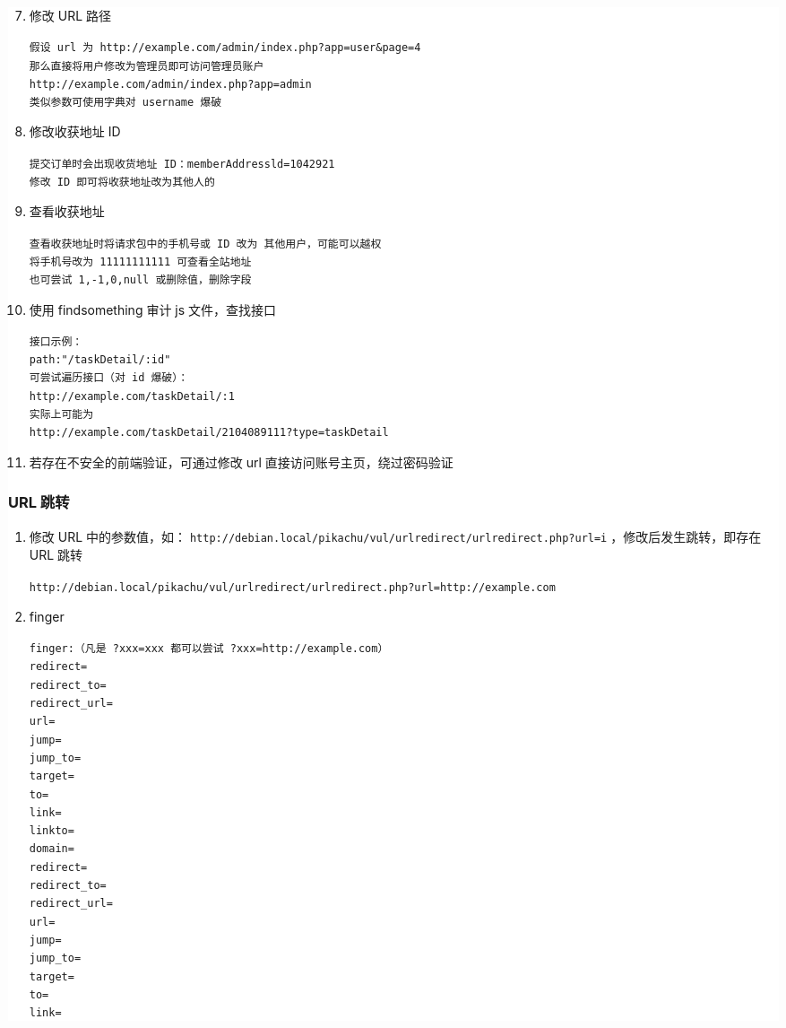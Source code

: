 7. 修改 URL 路径

   ```
   假设 url 为 http://example.com/admin/index.php?app=user&page=4
   那么直接将用户修改为管理员即可访问管理员账户
   http://example.com/admin/index.php?app=admin
   类似参数可使用字典对 username 爆破
   ```

8. 修改收获地址 ID

   ```
   提交订单时会出现收货地址 ID：memberAddressld=1042921
   修改 ID 即可将收获地址改为其他人的
   ```

9. 查看收获地址

   ```
   查看收获地址时将请求包中的手机号或 ID 改为 其他用户，可能可以越权
   将手机号改为 11111111111 可查看全站地址
   也可尝试 1,-1,0,null 或删除值，删除字段
   ```

10. 使用 findsomething 审计 js 文件，查找接口

    ```
    接口示例：
    path:"/taskDetail/:id"
    可尝试遍历接口（对 id 爆破）：
    http://example.com/taskDetail/:1
    实际上可能为
    http://example.com/taskDetail/2104089111?type=taskDetail
    ```
    
11. 若存在不安全的前端验证，可通过修改 url 直接访问账号主页，绕过密码验证

### URL 跳转

1. 修改 URL 中的参数值，如： `http://debian.local/pikachu/vul/urlredirect/urlredirect.php?url=i`  ，修改后发生跳转，即存在 URL 跳转

   ```
   http://debian.local/pikachu/vul/urlredirect/urlredirect.php?url=http://example.com
   ```

2. finger

   ```
   finger:（凡是 ?xxx=xxx 都可以尝试 ?xxx=http://example.com）
   redirect=
   redirect_to=
   redirect_url=
   url=
   jump=
   jump_to=
   target=
   to=
   link=
   linkto=
   domain=
   redirect=
   redirect_to=
   redirect_url=
   url=
   jump=
   jump_to=
   target=
   to=
   link=
   ```
